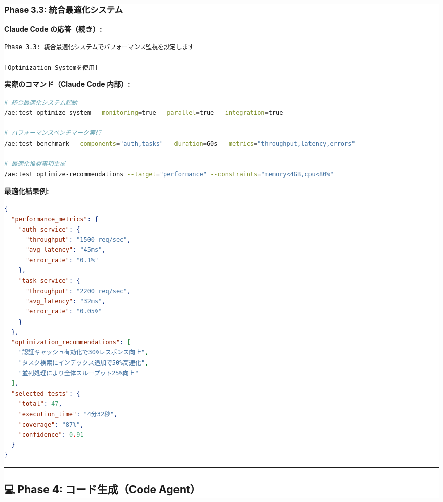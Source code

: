 ### Phase 3.3: 統合最適化システム

**Claude Code の応答（続き）:**
```
Phase 3.3: 統合最適化システムでパフォーマンス監視を設定します

[Optimization Systemを使用]
```

**実際のコマンド（Claude Code 内部）:**
```bash
# 統合最適化システム起動
/ae:test optimize-system --monitoring=true --parallel=true --integration=true

# パフォーマンスベンチマーク実行
/ae:test benchmark --components="auth,tasks" --duration=60s --metrics="throughput,latency,errors"

# 最適化推奨事項生成
/ae:test optimize-recommendations --target="performance" --constraints="memory<4GB,cpu<80%"
```

**最適化結果例:**
```json
{
  "performance_metrics": {
    "auth_service": {
      "throughput": "1500 req/sec",
      "avg_latency": "45ms",
      "error_rate": "0.1%"
    },
    "task_service": {
      "throughput": "2200 req/sec", 
      "avg_latency": "32ms",
      "error_rate": "0.05%"
    }
  },
  "optimization_recommendations": [
    "認証キャッシュ有効化で30%レスポンス向上",
    "タスク検索にインデックス追加で50%高速化",
    "並列処理により全体スループット25%向上"
  ],
  "selected_tests": {
    "total": 47,
    "execution_time": "4分32秒",
    "coverage": "87%",
    "confidence": 0.91
  }
}
```

---

## 💻 Phase 4: コード生成（Code Agent）
